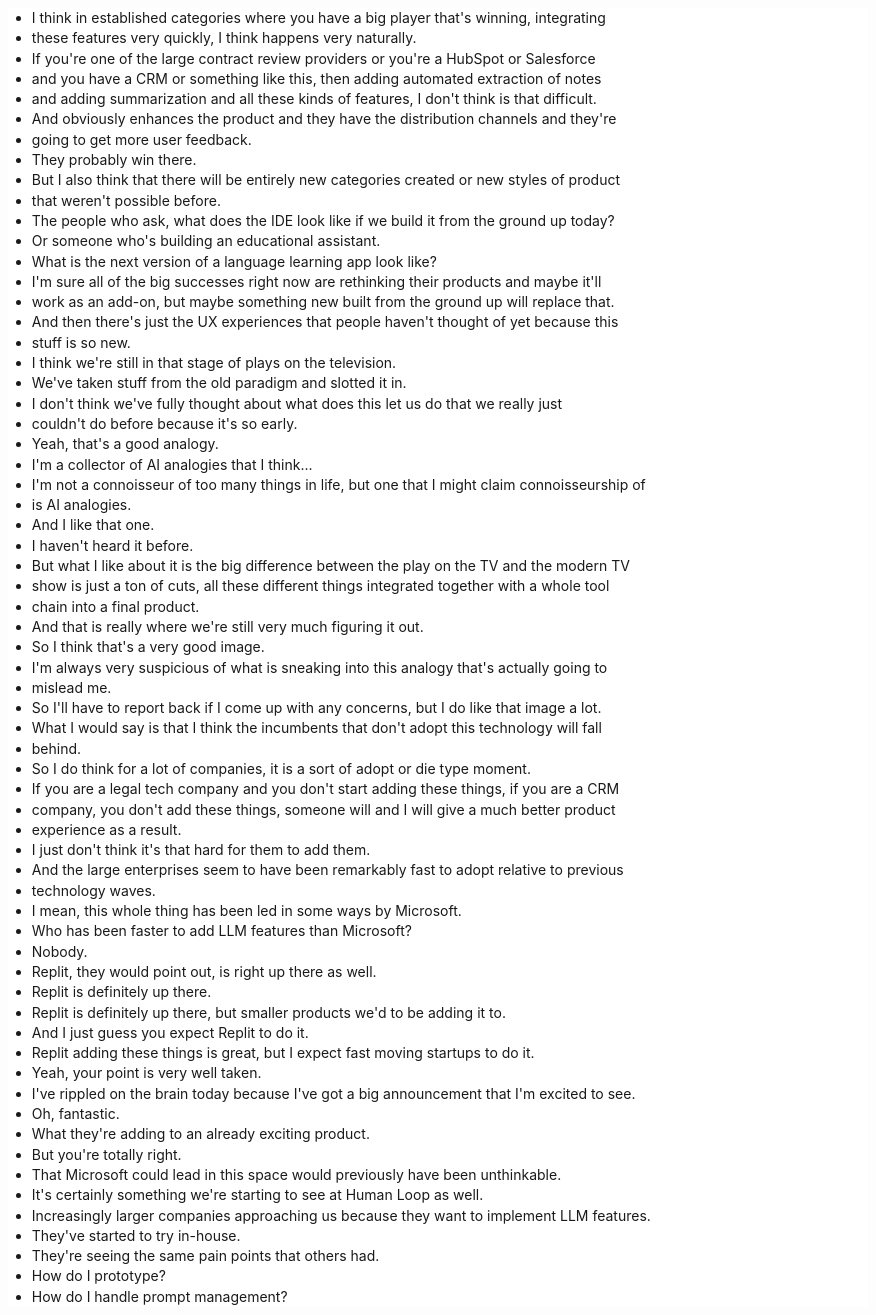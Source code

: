 *  I think in established categories where you have a big player that's winning, integrating
*  these features very quickly, I think happens very naturally.
*  If you're one of the large contract review providers or you're a HubSpot or Salesforce
*  and you have a CRM or something like this, then adding automated extraction of notes
*  and adding summarization and all these kinds of features, I don't think is that difficult.
*  And obviously enhances the product and they have the distribution channels and they're
*  going to get more user feedback.
*  They probably win there.
*  But I also think that there will be entirely new categories created or new styles of product
*  that weren't possible before.
*  The people who ask, what does the IDE look like if we build it from the ground up today?
*  Or someone who's building an educational assistant.
*  What is the next version of a language learning app look like?
*  I'm sure all of the big successes right now are rethinking their products and maybe it'll
*  work as an add-on, but maybe something new built from the ground up will replace that.
*  And then there's just the UX experiences that people haven't thought of yet because this
*  stuff is so new.
*  I think we're still in that stage of plays on the television.
*  We've taken stuff from the old paradigm and slotted it in.
*  I don't think we've fully thought about what does this let us do that we really just
*  couldn't do before because it's so early.
*  Yeah, that's a good analogy.
*  I'm a collector of AI analogies that I think...
*  I'm not a connoisseur of too many things in life, but one that I might claim connoisseurship of
*  is AI analogies.
*  And I like that one.
*  I haven't heard it before.
*  But what I like about it is the big difference between the play on the TV and the modern TV
*  show is just a ton of cuts, all these different things integrated together with a whole tool
*  chain into a final product.
*  And that is really where we're still very much figuring it out.
*  So I think that's a very good image.
*  I'm always very suspicious of what is sneaking into this analogy that's actually going to
*  mislead me.
*  So I'll have to report back if I come up with any concerns, but I do like that image a lot.
*  What I would say is that I think the incumbents that don't adopt this technology will fall
*  behind.
*  So I do think for a lot of companies, it is a sort of adopt or die type moment.
*  If you are a legal tech company and you don't start adding these things, if you are a CRM
*  company, you don't add these things, someone will and I will give a much better product
*  experience as a result.
*  I just don't think it's that hard for them to add them.
*  And the large enterprises seem to have been remarkably fast to adopt relative to previous
*  technology waves.
*  I mean, this whole thing has been led in some ways by Microsoft.
*  Who has been faster to add LLM features than Microsoft?
*  Nobody.
*  Replit, they would point out, is right up there as well.
*  Replit is definitely up there.
*  Replit is definitely up there, but smaller products we'd to be adding it to.
*  And I just guess you expect Replit to do it.
*  Replit adding these things is great, but I expect fast moving startups to do it.
*  Yeah, your point is very well taken.
*  I've rippled on the brain today because I've got a big announcement that I'm excited to see.
*  Oh, fantastic.
*  What they're adding to an already exciting product.
*  But you're totally right.
*  That Microsoft could lead in this space would previously have been unthinkable.
*  It's certainly something we're starting to see at Human Loop as well.
*  Increasingly larger companies approaching us because they want to implement LLM features.
*  They've started to try in-house.
*  They're seeing the same pain points that others had.
*  How do I prototype?
*  How do I handle prompt management?